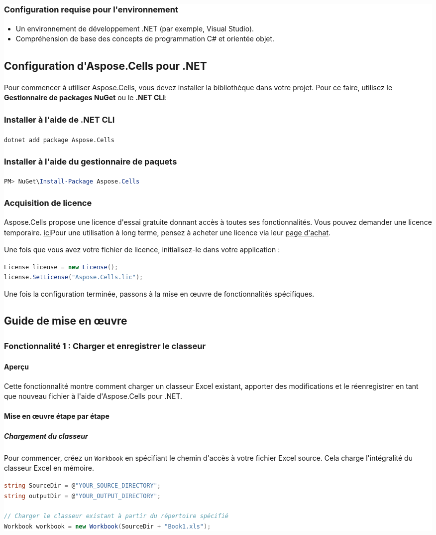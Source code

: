 ### Configuration requise pour l'environnement
- Un environnement de développement .NET (par exemple, Visual Studio).
- Compréhension de base des concepts de programmation C# et orientée objet.

## Configuration d'Aspose.Cells pour .NET

Pour commencer à utiliser Aspose.Cells, vous devez installer la bibliothèque dans votre projet. Pour ce faire, utilisez le **Gestionnaire de packages NuGet** ou le **.NET CLI**:

### Installer à l'aide de .NET CLI
```bash
dotnet add package Aspose.Cells
```

### Installer à l'aide du gestionnaire de paquets
```powershell
PM> NuGet\Install-Package Aspose.Cells
```

### Acquisition de licence
Aspose.Cells propose une licence d'essai gratuite donnant accès à toutes ses fonctionnalités. Vous pouvez demander une licence temporaire. [ici](https://purchase.aspose.com/temporary-license/)Pour une utilisation à long terme, pensez à acheter une licence via leur [page d'achat](https://purchase.aspose.com/buy).

Une fois que vous avez votre fichier de licence, initialisez-le dans votre application :
```csharp
License license = new License();
license.SetLicense("Aspose.Cells.lic");
```

Une fois la configuration terminée, passons à la mise en œuvre de fonctionnalités spécifiques.

## Guide de mise en œuvre

### Fonctionnalité 1 : Charger et enregistrer le classeur

#### Aperçu
Cette fonctionnalité montre comment charger un classeur Excel existant, apporter des modifications et le réenregistrer en tant que nouveau fichier à l'aide d'Aspose.Cells pour .NET.

#### Mise en œuvre étape par étape

##### Chargement du classeur
Pour commencer, créez un `Workbook` en spécifiant le chemin d'accès à votre fichier Excel source. Cela charge l'intégralité du classeur Excel en mémoire.
```csharp
string SourceDir = @"YOUR_SOURCE_DIRECTORY";
string outputDir = @"YOUR_OUTPUT_DIRECTORY";

// Charger le classeur existant à partir du répertoire spécifié
Workbook workbook = new Workbook(SourceDir + "Book1.xls");
```
